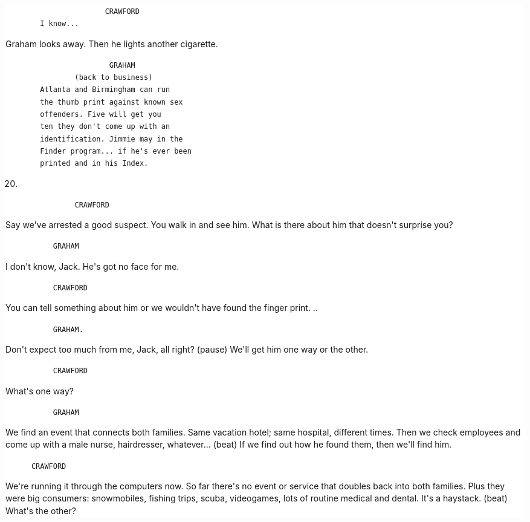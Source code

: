                            CRAWFORD
            I know...

 Graham looks away. Then he lights another cigarette.

                            GRAHAM
                    (back to business)
            Atlanta and Birmingham can run
            the thumb print against known sex
            offenders. Five will get you
            ten they don't come up with an
            identification. Jimmie may in the
            Finder program... if he's ever been
            printed and in his Index.






20.

               		CRAWFORD
Say we've arrested a good suspect.
You walk in and see him. What
is there about him that doesn't
surprise you?

               GRAHAM
I don't know, Jack. He's got no
face for me.

               CRAWFORD
You can tell something about him
or we wouldn't have found the finger
print. ..

               GRAHAM.
Don't expect too much from me, Jack,
all right?
        (pause)
We'll get him one way or the other.

               CRAWFORD
What's one way?

               GRAHAM
We find an event that connects both
families. Same vacation hotel; same
hospital, different times. Then we
check employees and come up with a
male nurse, hairdresser, whatever...
        (beat)
If we find out how he found them,
then we'll find him.

		  CRAWFORD
We're running it through the
computers now. So far there's no
event or service that doubles back
into both families. Plus they were
big consumers: snowmobiles, fishing
trips, scuba, videogames, lots of
routine medical and dental. It's
a haystack.
        (beat)
What's the other?
